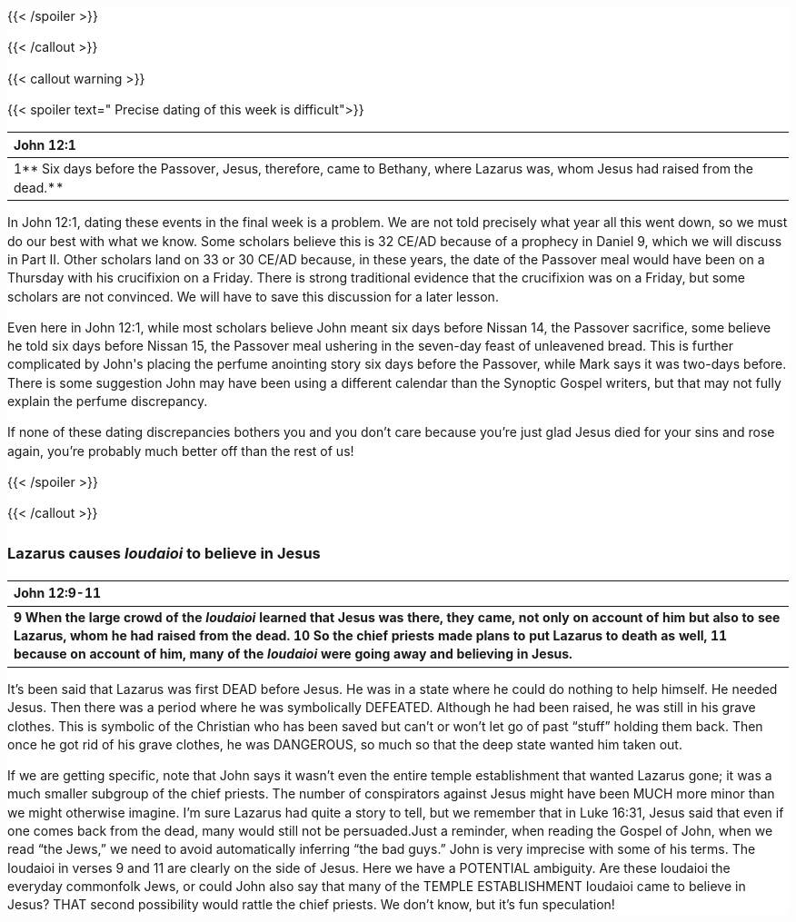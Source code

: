 {{< /spoiler >}}

{{< /callout >}}

{{< callout warning >}}

{{< spoiler text=" Precise dating of this week is difficult">}}



| John 12:1  
| :--
| 1** Six days before the Passover, Jesus, therefore, came to Bethany, where Lazarus was, whom Jesus had raised from the dead.**


In John 12:1, dating these events in the final week is a problem. We are not told precisely what year all this went down, so we must do our best with what we know. Some scholars believe this is 32 CE/AD because of a prophecy in Daniel 9, which we will discuss in Part II. Other scholars land on 33 or 30 CE/AD because, in these years, the date of the Passover meal would have been on a Thursday with his crucifixion on a Friday. There is strong traditional evidence that the crucifixion was on a Friday, but some scholars are not convinced. We will have to save this discussion for a later lesson.

Even here in John 12:1, while most scholars believe John meant six days before Nissan 14, the Passover sacrifice, some believe he told six days before Nissan 15, the Passover meal ushering in the seven-day feast of unleavened bread.  This is further complicated by John's placing the perfume anointing story six days before the Passover, while Mark says it was two-days before.  There is some suggestion John may have been using a different calendar than the Synoptic Gospel writers, but that may not fully explain the perfume discrepancy.

If none of these dating discrepancies bothers you and you don’t care because you’re just glad Jesus died for your sins and rose again, you’re probably much better off than the rest of us!

{{< /spoiler >}}

{{< /callout >}}

### Lazarus causes *Ioudaioi* to believe in Jesus

|John 12:9-11  
| :-- 
| **9 When the large crowd of the *Ioudaioi* learned that Jesus was there, they came, not only on account of him but also to see Lazarus, whom he had raised from the dead. 10 So the chief priests made plans to put Lazarus to death as well, 11 because on account of him, many of the *Ioudaioi* were going away and believing in Jesus.**



It’s been said that Lazarus was first DEAD before Jesus. He was in a state where he could do nothing to help himself. He needed Jesus. Then there was a period where he was symbolically DEFEATED. Although he had been raised, he was still in his grave clothes. This is symbolic of the Christian who has been saved but can’t or won’t let go of past “stuff” holding them back. Then once he got rid of his grave clothes, he was DANGEROUS, so much so that the deep state wanted him taken out.

If we are getting specific, note that John says it wasn’t even the entire temple establishment that wanted Lazarus gone; it was a much smaller subgroup of the chief priests. The number of conspirators against Jesus might have been MUCH more minor than we might otherwise imagine. I’m sure Lazarus had quite a story to tell, but we remember that in Luke 16:31, Jesus said that even if one comes back from the dead, many would still not be persuaded.Just a reminder, when reading the Gospel of John, when we read “the Jews,” we need to avoid automatically inferring “the bad guys.” John is very imprecise with some of his terms. The Ioudaioi in verses 9 and 11 are clearly on the side of Jesus. Here we have a POTENTIAL ambiguity. Are these Ioudaioi the everyday commonfolk Jews, or could John also say that many of the TEMPLE ESTABLISHMENT Ioudaioi came to believe in Jesus? THAT second possibility would rattle the chief priests. We don’t know, but it’s fun speculation!
